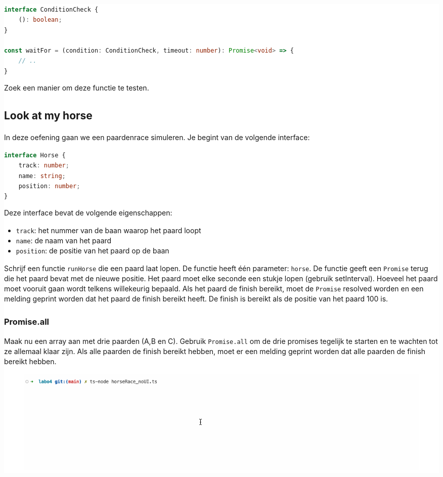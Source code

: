 ```typescript
interface ConditionCheck {
    (): boolean;
}

const waitFor = (condition: ConditionCheck, timeout: number): Promise<void> => {
    // ..
}
```

Zoek een manier om deze functie te testen.&#x20;

## Look at my horse

In deze oefening gaan we een paardenrace simuleren. Je begint van de volgende interface:

```typescript
interface Horse {
    track: number;
    name: string;
    position: number;
}
```

Deze interface bevat de volgende eigenschappen:

* `track`: het nummer van de baan waarop het paard loopt
* `name`: de naam van het paard
* `position`: de positie van het paard op de baan

Schrijf een functie `runHorse` die een paard laat lopen. De functie heeft één parameter: `horse`. De functie geeft een `Promise` terug die het paard bevat met de nieuwe positie. Het paard moet elke seconde een stukje lopen (gebruik setInterval). Hoeveel het paard moet vooruit gaan wordt telkens willekeurig bepaald. Als het paard de finish bereikt, moet de `Promise` resolved worden en een melding geprint worden dat het paard de finish bereikt heeft. De finish is bereikt als de positie van het paard 100 is.

### Promise.all

Maak nu een array aan met drie paarden (A,B en C). Gebruik `Promise.all` om de drie promises tegelijk te starten en te wachten tot ze allemaal klaar zijn. Als alle paarden de finish bereikt hebben, moet er een melding geprint worden dat alle paarden de finish bereikt hebben.

<figure><img src="../../.gitbook/assets/runhorses.gif" alt=""><figcaption></figcaption></figure>
